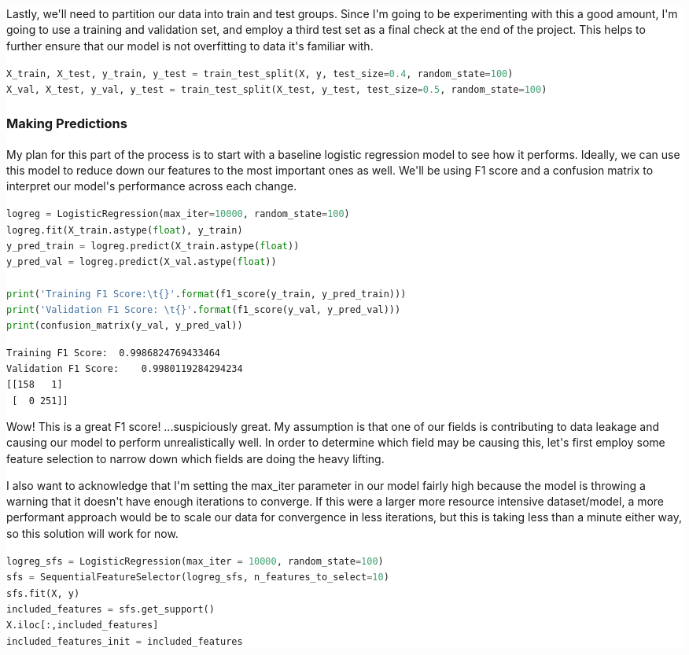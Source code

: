 Lastly, we'll need to partition our data into train and test groups.
Since I'm going to be experimenting with this a good amount, I'm going
to use a training and validation set, and employ a third test set as a
final check at the end of the project. This helps to further ensure that
our model is not overfitting to data it's familiar with.

``` python
X_train, X_test, y_train, y_test = train_test_split(X, y, test_size=0.4, random_state=100)
X_val, X_test, y_val, y_test = train_test_split(X_test, y_test, test_size=0.5, random_state=100)
```

### Making Predictions

My plan for this part of the process is to start with a baseline
logistic regression model to see how it performs. Ideally, we can use
this model to reduce down our features to the most important ones as
well. We'll be using F1 score and a confusion matrix to interpret our
model's performance across each change.

``` python
logreg = LogisticRegression(max_iter=10000, random_state=100)
logreg.fit(X_train.astype(float), y_train)
y_pred_train = logreg.predict(X_train.astype(float))
y_pred_val = logreg.predict(X_val.astype(float))

print('Training F1 Score:\t{}'.format(f1_score(y_train, y_pred_train)))
print('Validation F1 Score: \t{}'.format(f1_score(y_val, y_pred_val)))
print(confusion_matrix(y_val, y_pred_val))
```

    Training F1 Score:  0.9986824769433464
    Validation F1 Score:    0.9980119284294234
    [[158   1]
     [  0 251]]

Wow! This is a great F1 score! ...suspiciously great. My assumption is
that one of our fields is contributing to data leakage and causing our
model to perform unrealistically well. In order to determine which field
may be causing this, let's first employ some feature selection to narrow
down which fields are doing the heavy lifting.

I also want to acknowledge that I'm setting the max_iter parameter in
our model fairly high because the model is throwing a warning that it
doesn't have enough iterations to converge. If this were a larger more
resource intensive dataset/model, a more performant approach would be to
scale our data for convergence in less iterations, but this is taking
less than a minute either way, so this solution will work for now.

``` python
logreg_sfs = LogisticRegression(max_iter = 10000, random_state=100)
sfs = SequentialFeatureSelector(logreg_sfs, n_features_to_select=10)
sfs.fit(X, y)
included_features = sfs.get_support()
X.iloc[:,included_features]
included_features_init = included_features
```
